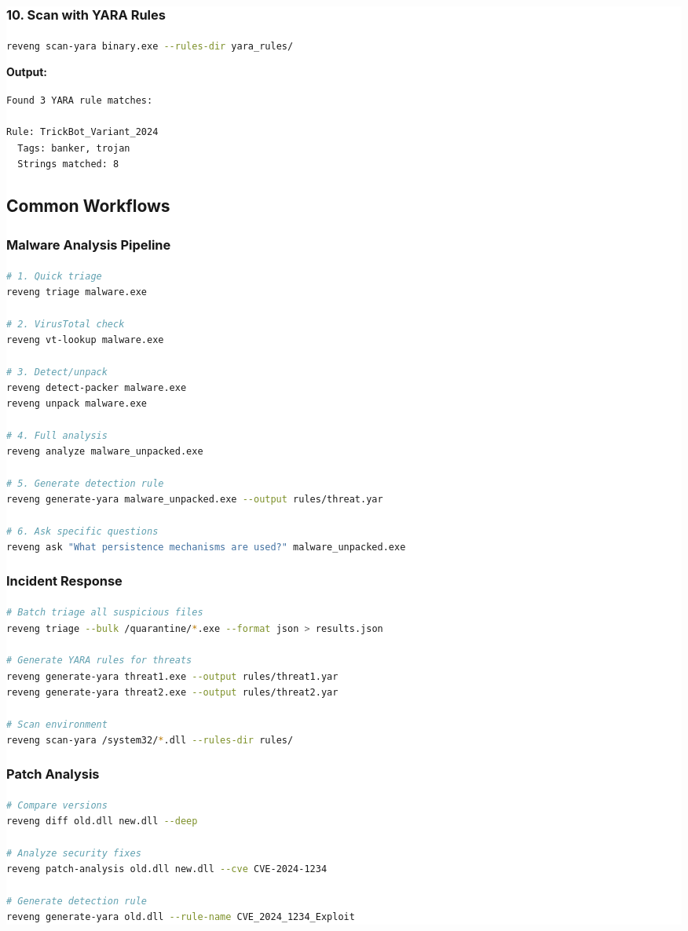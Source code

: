 ### 10. Scan with YARA Rules
```bash
reveng scan-yara binary.exe --rules-dir yara_rules/
```

**Output:**
```
Found 3 YARA rule matches:

Rule: TrickBot_Variant_2024
  Tags: banker, trojan
  Strings matched: 8
```

## Common Workflows

### Malware Analysis Pipeline
```bash
# 1. Quick triage
reveng triage malware.exe

# 2. VirusTotal check
reveng vt-lookup malware.exe

# 3. Detect/unpack
reveng detect-packer malware.exe
reveng unpack malware.exe

# 4. Full analysis
reveng analyze malware_unpacked.exe

# 5. Generate detection rule
reveng generate-yara malware_unpacked.exe --output rules/threat.yar

# 6. Ask specific questions
reveng ask "What persistence mechanisms are used?" malware_unpacked.exe
```

### Incident Response
```bash
# Batch triage all suspicious files
reveng triage --bulk /quarantine/*.exe --format json > results.json

# Generate YARA rules for threats
reveng generate-yara threat1.exe --output rules/threat1.yar
reveng generate-yara threat2.exe --output rules/threat2.yar

# Scan environment
reveng scan-yara /system32/*.dll --rules-dir rules/
```

### Patch Analysis
```bash
# Compare versions
reveng diff old.dll new.dll --deep

# Analyze security fixes
reveng patch-analysis old.dll new.dll --cve CVE-2024-1234

# Generate detection rule
reveng generate-yara old.dll --rule-name CVE_2024_1234_Exploit
```
